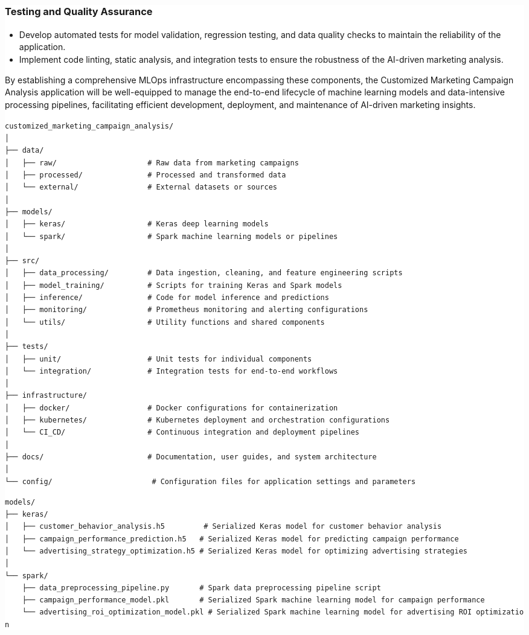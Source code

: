 ### Testing and Quality Assurance
- Develop automated tests for model validation, regression testing, and data quality checks to maintain the reliability of the application.
- Implement code linting, static analysis, and integration tests to ensure the robustness of the AI-driven marketing analysis.

By establishing a comprehensive MLOps infrastructure encompassing these components, the Customized Marketing Campaign Analysis application will be well-equipped to manage the end-to-end lifecycle of machine learning models and data-intensive processing pipelines, facilitating efficient development, deployment, and maintenance of AI-driven marketing insights.

```
customized_marketing_campaign_analysis/
│
├── data/
│   ├── raw/                     # Raw data from marketing campaigns
│   ├── processed/               # Processed and transformed data
│   └── external/                # External datasets or sources
│
├── models/
│   ├── keras/                   # Keras deep learning models
│   └── spark/                   # Spark machine learning models or pipelines
│
├── src/
│   ├── data_processing/         # Data ingestion, cleaning, and feature engineering scripts
│   ├── model_training/          # Scripts for training Keras and Spark models
│   ├── inference/               # Code for model inference and predictions
│   ├── monitoring/              # Prometheus monitoring and alerting configurations
│   └── utils/                   # Utility functions and shared components
│
├── tests/
│   ├── unit/                    # Unit tests for individual components
│   └── integration/             # Integration tests for end-to-end workflows
│
├── infrastructure/
│   ├── docker/                  # Docker configurations for containerization
│   ├── kubernetes/              # Kubernetes deployment and orchestration configurations
│   └── CI_CD/                   # Continuous integration and deployment pipelines
│
├── docs/                        # Documentation, user guides, and system architecture
│
└── config/                       # Configuration files for application settings and parameters
```

```
models/
├── keras/
│   ├── customer_behavior_analysis.h5         # Serialized Keras model for customer behavior analysis
│   ├── campaign_performance_prediction.h5   # Serialized Keras model for predicting campaign performance
│   └── advertising_strategy_optimization.h5 # Serialized Keras model for optimizing advertising strategies
│
└── spark/
    ├── data_preprocessing_pipeline.py       # Spark data preprocessing pipeline script
    ├── campaign_performance_model.pkl       # Serialized Spark machine learning model for campaign performance
    └── advertising_roi_optimization_model.pkl # Serialized Spark machine learning model for advertising ROI optimization
```
